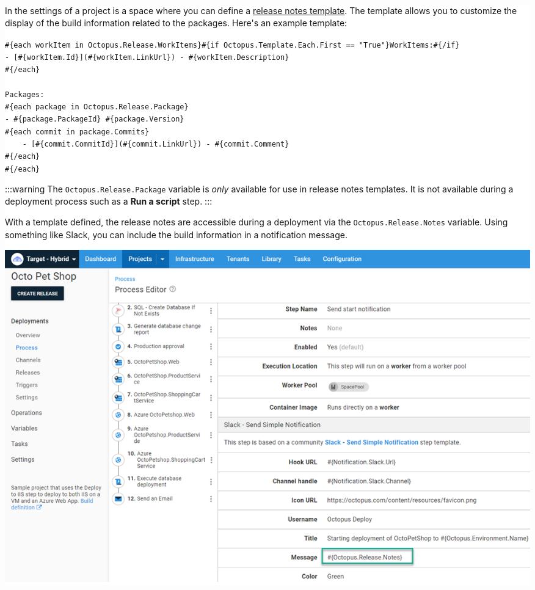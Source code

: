 In the settings of a project is a space where you can define a [release notes template](https://octopus.com/docs/releases/release-notes#Release-Notes-Templates). The template allows you to customize the display of the build information related to the packages. Here's an example template:

```
#{each workItem in Octopus.Release.WorkItems}#{if Octopus.Template.Each.First == "True"}WorkItems:#{/if}
- [#{workItem.Id}](#{workItem.LinkUrl}) - #{workItem.Description}
#{/each}

Packages:
#{each package in Octopus.Release.Package}
- #{package.PackageId} #{package.Version}
#{each commit in package.Commits}
    - [#{commit.CommitId}](#{commit.LinkUrl}) - #{commit.Comment}
#{/each}
#{/each}
```

:::warning
The `Octopus.Release.Package` variable is _only_ available for use in release notes templates. It is not available during a deployment process such as a **Run a script** step.
:::

With a template defined, the release notes are accessible during a deployment via the `Octopus.Release.Notes` variable. Using something like Slack, you can include the build information in a notification message.

![Slack notification step](octopus-process-slack.png)
